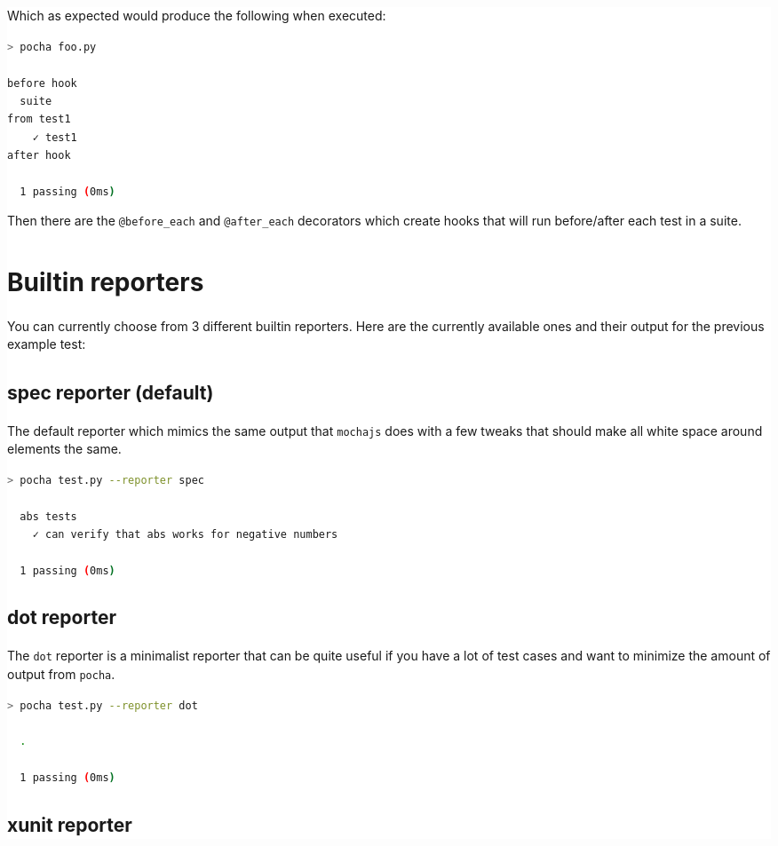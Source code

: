 Which as expected would produce the following when executed:

```bash
> pocha foo.py

before hook
  suite
from test1
    ✓ test1
after hook

  1 passing (0ms)
```

Then there are the `@before_each` and `@after_each` decorators which create
hooks that will run before/after each test in a suite.

# Builtin reporters

You can currently choose from 3 different builtin reporters. Here are the
currently available ones and their output for the previous example test:

## spec reporter (default)

The default reporter which mimics the same output that `mochajs` does with a few
tweaks that should make all white space around elements the same.

```bash
> pocha test.py --reporter spec

  abs tests
    ✓ can verify that abs works for negative numbers

  1 passing (0ms)

```

## dot reporter

The `dot` reporter is a minimalist reporter that can be quite useful if you have
a lot of test cases and want to minimize the amount of output from `pocha`.

```bash
> pocha test.py --reporter dot

  .

  1 passing (0ms)

```

## xunit reporter
